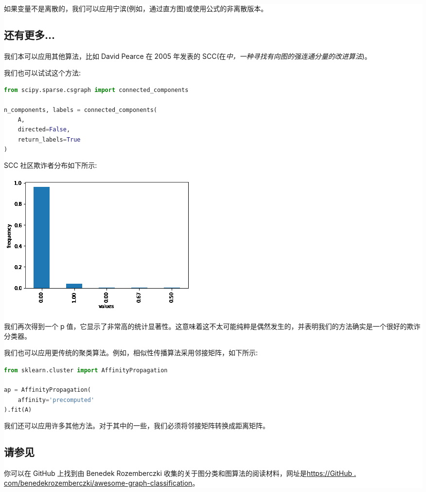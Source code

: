 如果变量不是离散的，我们可以应用宁滨(例如，通过直方图)或使用公式的非离散版本。

## 还有更多...

我们本可以应用其他算法，比如 David Pearce 在 2005 年发表的 SCC(在*中，一种寻找有向图的强连通分量的改进算法*)。

我们也可以试试这个方法:

```py
from scipy.sparse.csgraph import connected_components

n_components, labels = connected_components(
    A,
    directed=False,
    return_labels=True
)
```

SCC 社区欺诈者分布如下所示:

![](img/7663ef5e-972f-430e-b909-efc2c2175b99.png)

我们再次得到一个 p 值，它显示了非常高的统计显著性。这意味着这不太可能纯粹是偶然发生的，并表明我们的方法确实是一个很好的欺诈分类器。

我们也可以应用更传统的聚类算法。例如，相似性传播算法采用邻接矩阵，如下所示:

```py
from sklearn.cluster import AffinityPropagation

ap = AffinityPropagation(
    affinity='precomputed'
).fit(A)
```

我们还可以应用许多其他方法。对于其中的一些，我们必须将邻接矩阵转换成距离矩阵。

## 请参见

你可以在 GitHub 上找到由 Benedek Rozemberczki 收集的关于图分类和图算法的阅读材料，网址是[https://GitHub . com/benedekrozemberczki/awesome-graph-classification](https://github.com/benedekrozemberczki/awesome-graph-classification)。
